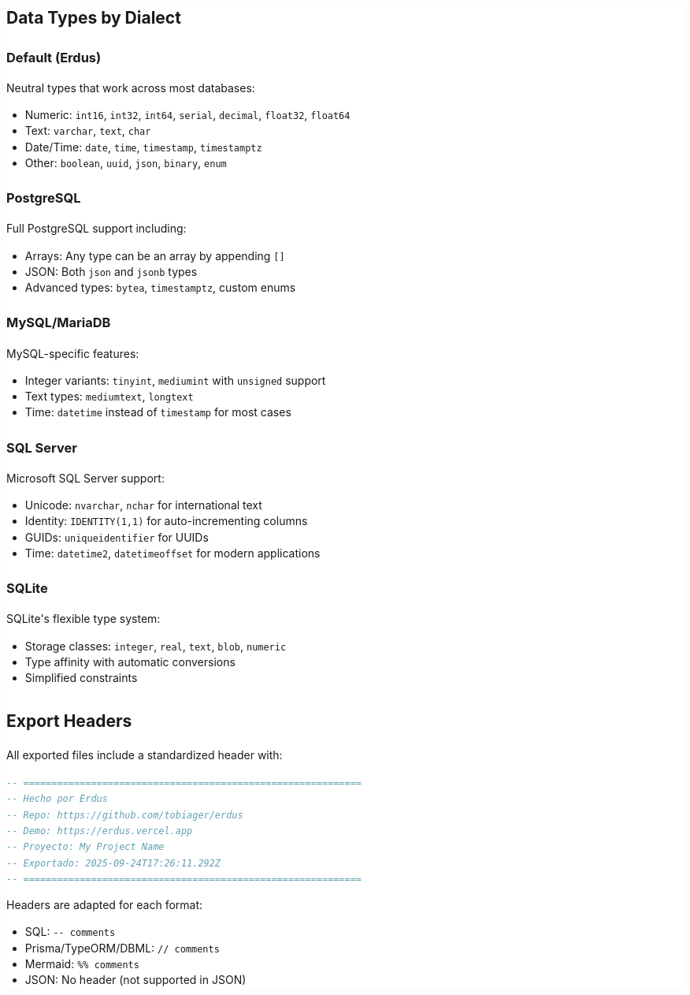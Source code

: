 ## Data Types by Dialect

### Default (Erdus)
Neutral types that work across most databases:
- Numeric: `int16`, `int32`, `int64`, `serial`, `decimal`, `float32`, `float64`
- Text: `varchar`, `text`, `char`
- Date/Time: `date`, `time`, `timestamp`, `timestamptz`
- Other: `boolean`, `uuid`, `json`, `binary`, `enum`

### PostgreSQL
Full PostgreSQL support including:
- Arrays: Any type can be an array by appending `[]`
- JSON: Both `json` and `jsonb` types
- Advanced types: `bytea`, `timestamptz`, custom enums

### MySQL/MariaDB
MySQL-specific features:
- Integer variants: `tinyint`, `mediumint` with `unsigned` support
- Text types: `mediumtext`, `longtext`
- Time: `datetime` instead of `timestamp` for most cases

### SQL Server
Microsoft SQL Server support:
- Unicode: `nvarchar`, `nchar` for international text
- Identity: `IDENTITY(1,1)` for auto-incrementing columns
- GUIDs: `uniqueidentifier` for UUIDs
- Time: `datetime2`, `datetimeoffset` for modern applications

### SQLite
SQLite's flexible type system:
- Storage classes: `integer`, `real`, `text`, `blob`, `numeric`
- Type affinity with automatic conversions
- Simplified constraints

## Export Headers

All exported files include a standardized header with:
```sql
-- ============================================================
-- Hecho por Erdus
-- Repo: https://github.com/tobiager/erdus
-- Demo: https://erdus.vercel.app
-- Proyecto: My Project Name
-- Exportado: 2025-09-24T17:26:11.292Z
-- ============================================================
```

Headers are adapted for each format:
- SQL: `-- comments`
- Prisma/TypeORM/DBML: `// comments`
- Mermaid: `%% comments`
- JSON: No header (not supported in JSON)
